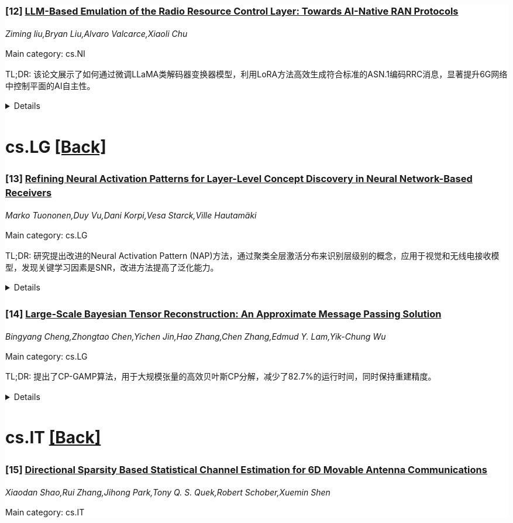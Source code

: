
### [12] [LLM-Based Emulation of the Radio Resource Control Layer: Towards AI-Native RAN Protocols](https://arxiv.org/abs/2505.16821)
*Ziming liu,Bryan Liu,Alvaro Valcarce,Xiaoli Chu*

Main category: cs.NI

TL;DR: 该论文展示了如何通过微调LLaMA类解码器变换器模型，利用LoRA方法高效生成符合标准的ASN.1编码RRC消息，显著提升6G网络中控制平面的AI自主性。


<details><summary>Details</summary></details>


<div id='cs.LG'></div>

# cs.LG [[Back]](#toc)

### [13] [Refining Neural Activation Patterns for Layer-Level Concept Discovery in Neural Network-Based Receivers](https://arxiv.org/abs/2505.15570)
*Marko Tuononen,Duy Vu,Dani Korpi,Vesa Starck,Ville Hautamäki*

Main category: cs.LG

TL;DR: 研究提出改进的Neural Activation Pattern (NAP)方法，通过聚类全层激活分布来识别层级别的概念，应用于视觉和无线电接收模型，发现关键学习因素是SNR，改进方法提高了泛化能力。


<details><summary>Details</summary></details>


### [14] [Large-Scale Bayesian Tensor Reconstruction: An Approximate Message Passing Solution](https://arxiv.org/abs/2505.16305)
*Bingyang Cheng,Zhongtao Chen,Yichen Jin,Hao Zhang,Chen Zhang,Edmud Y. Lam,Yik-Chung Wu*

Main category: cs.LG

TL;DR: 提出了CP-GAMP算法，用于大规模张量的高效贝叶斯CP分解，减少了82.7%的运行时间，同时保持重建精度。


<details><summary>Details</summary></details>


<div id='cs.IT'></div>

# cs.IT [[Back]](#toc)

### [15] [Directional Sparsity Based Statistical Channel Estimation for 6D Movable Antenna Communications](https://arxiv.org/abs/2505.15947)
*Xiaodan Shao,Rui Zhang,Jihong Park,Tony Q. S. Quek,Robert Schober,Xuemin Shen*

Main category: cs.IT
